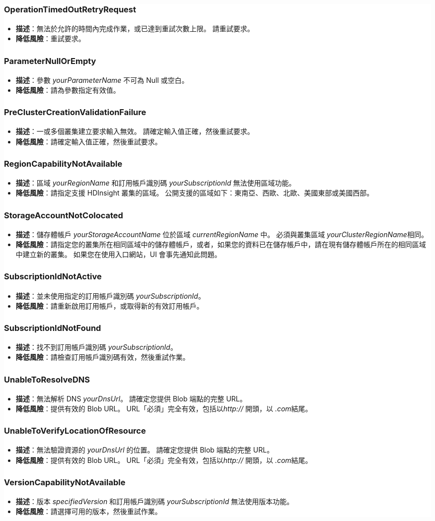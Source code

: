 ### <a id="OperationTimedOutRetryRequest"></a>OperationTimedOutRetryRequest
* **描述**：無法於允許的時間內完成作業，或已達到重試次數上限。 請重試要求。  
* **降低風險**：重試要求。

### <a id="ParameterNullOrEmpty"></a>ParameterNullOrEmpty
* **描述**：參數 *yourParameterName* 不可為 Null 或空白。  
* **降低風險**：請為參數指定有效值。

### <a id="PreClusterCreationValidationFailure"></a>PreClusterCreationValidationFailure
* **描述**：一或多個叢集建立要求輸入無效。 請確定輸入值正確，然後重試要求。  
* **降低風險**：請確定輸入值正確，然後重試要求。

### <a id="RegionCapabilityNotAvailable"></a>RegionCapabilityNotAvailable
* **描述**：區域 *yourRegionName* 和訂用帳戶識別碼 *yourSubscriptionId* 無法使用區域功能。  
* **降低風險**：請指定支援 HDInsight 叢集的區域。 公開支援的區域如下：東南亞、西歐、北歐、美國東部或美國西部。

### <a id="StorageAccountNotColocated"></a>StorageAccountNotColocated
* **描述**：儲存體帳戶 *yourStorageAccountName* 位於區域 *currentRegionName* 中。 必須與叢集區域 *yourClusterRegionName*相同。  
* **降低風險**：請指定您的叢集所在相同區域中的儲存體帳戶，或者，如果您的資料已在儲存帳戶中，請在現有儲存體帳戶所在的相同區域中建立新的叢集。 如果您在使用入口網站，UI 會事先通知此問題。

### <a id="SubscriptionIdNotActive"></a>SubscriptionIdNotActive
* **描述**：並未使用指定的訂用帳戶識別碼 *yourSubscriptionId*。  
* **降低風險**：請重新啟用訂用帳戶，或取得新的有效訂用帳戶。

### <a id="SubscriptionIdNotFound"></a>SubscriptionIdNotFound
* **描述**：找不到訂用帳戶識別碼 *yourSubscriptionId*。  
* **降低風險**：請檢查訂用帳戶識別碼有效，然後重試作業。

### <a id="UnableToResolveDNS"></a>UnableToResolveDNS
* **描述**：無法解析 DNS *yourDnsUrl*。 請確定您提供 Blob 端點的完整 URL。  
* **降低風險**：提供有效的 Blob URL。 URL「必須」完全有效，包括以*http://* 開頭，以 *.com*結尾。

### <a id="UnableToVerifyLocationOfResource"></a>UnableToVerifyLocationOfResource
* **描述**：無法驗證資源的 *yourDnsUrl* 的位置。 請確定您提供 Blob 端點的完整 URL。  
* **降低風險**：提供有效的 Blob URL。 URL「必須」完全有效，包括以*http://* 開頭，以 *.com*結尾。

### <a id="VersionCapabilityNotAvailable"></a>VersionCapabilityNotAvailable
* **描述**：版本 *specifiedVersion* 和訂用帳戶識別碼 *yourSubscriptionId* 無法使用版本功能。  
* **降低風險**：請選擇可用的版本，然後重試作業。
